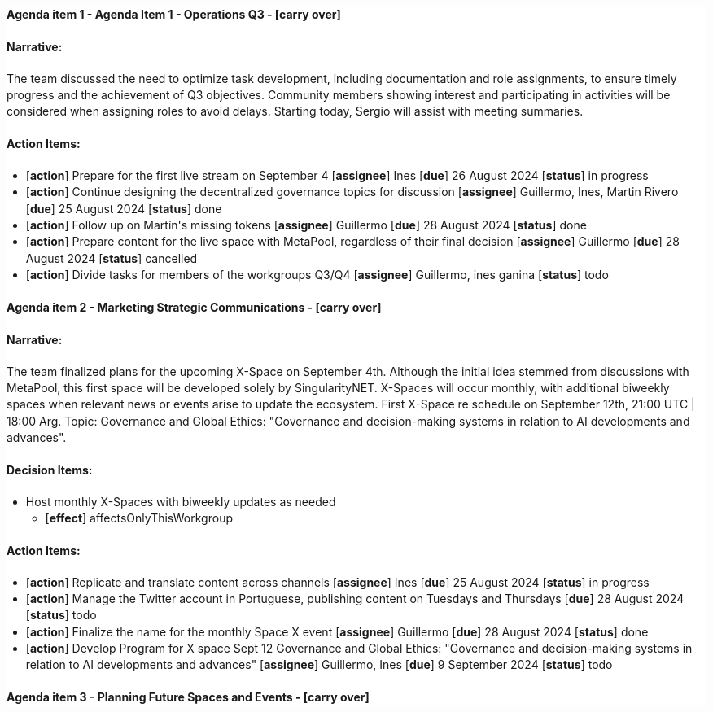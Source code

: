 #### Agenda item 1 - Agenda Item 1 - Operations Q3 - [carry over]

#### Narrative:
The team discussed the need to optimize task development, including documentation and role assignments, to ensure timely progress and the achievement of Q3 objectives. Community members showing interest and participating in activities will be considered when assigning roles to avoid delays. Starting today, Sergio will assist with meeting summaries.


#### Action Items:
- [**action**] Prepare for the first live stream on September 4 [**assignee**] Ines [**due**] 26 August 2024 [**status**] in progress
- [**action**] Continue designing the decentralized governance topics for discussion [**assignee**] Guillermo, Ines, Martin Rivero [**due**] 25 August 2024 [**status**] done
- [**action**] Follow up on Martín's missing tokens [**assignee**] Guillermo [**due**] 28 August 2024 [**status**] done
- [**action**] Prepare content for the live space with MetaPool, regardless of their final decision [**assignee**] Guillermo [**due**] 28 August 2024 [**status**] cancelled
- [**action**] Divide tasks for members of the workgroups Q3/Q4 [**assignee**] Guillermo, ines ganina [**status**] todo

#### Agenda item 2 - Marketing Strategic Communications - [carry over]

#### Narrative:
The team finalized plans for the upcoming X-Space on September 4th. Although the initial idea stemmed from discussions with MetaPool, this first space will be developed solely by SingularityNET. X-Spaces will occur monthly, with additional biweekly spaces when relevant news or events arise to update the ecosystem.
First X-Space re schedule on September 12th, 21:00 UTC | 18:00 Arg. Topic: Governance and Global Ethics: "Governance and decision-making systems in relation to AI developments and advances".


#### Decision Items:
- Host monthly X-Spaces with biweekly updates as needed
  - [**effect**] affectsOnlyThisWorkgroup

#### Action Items:
- [**action**] Replicate and translate content across channels [**assignee**] Ines [**due**] 25 August 2024 [**status**] in progress
- [**action**] Manage the Twitter account in Portuguese, publishing content on Tuesdays and Thursdays [**due**] 28 August 2024 [**status**] todo
- [**action**] Finalize the name for the monthly Space X event [**assignee**] Guillermo [**due**] 28 August 2024 [**status**] done
- [**action**] Develop Program for X space Sept 12 Governance and Global Ethics: "Governance and decision-making systems in relation to AI developments and advances" [**assignee**] Guillermo, Ines [**due**] 9 September 2024 [**status**] todo

#### Agenda item 3 - Planning Future Spaces and Events - [carry over]
